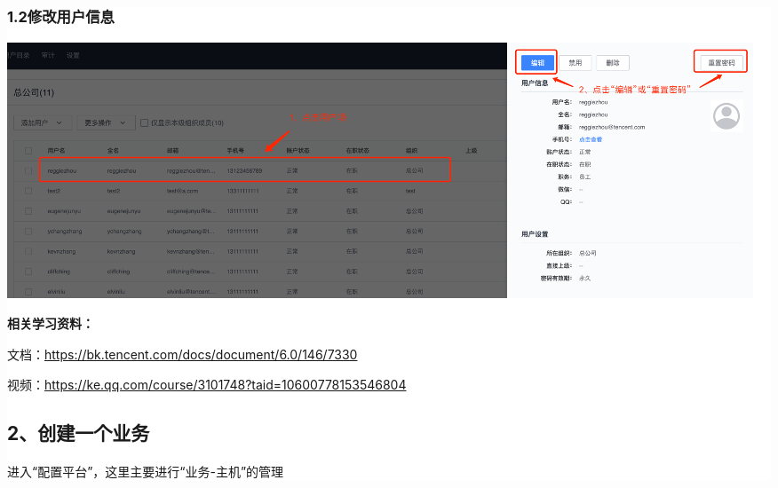 ### **1.2修改用户信息**
![](../../.gitbook/assets/image-bk-usage-4.png)


**相关学习资料：**

文档：https://bk.tencent.com/docs/document/6.0/146/7330 

视频：https://ke.qq.com/course/3101748?taid=10600778153546804

## **2、创建一个业务**
进入“配置平台”，这里主要进行“业务-主机”的管理